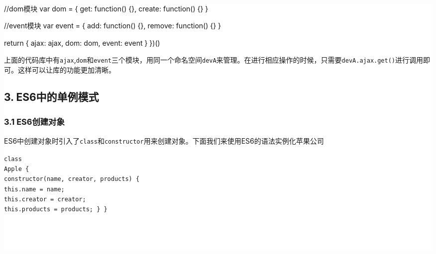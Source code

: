 
  <span class="hljs-comment">//dom模块</span>
  <span class="hljs-keyword">var</span> dom = {
    <span class="hljs-keyword">get</span>: <span class="hljs-function"><span class="hljs-keyword">function</span><span class="hljs-params">()</span> </span>{},
    create: <span class="hljs-function"><span class="hljs-keyword">function</span><span class="hljs-params">()</span> </span>{}
  }
  
  <span class="hljs-comment">//event模块</span>
  <span class="hljs-keyword">var</span> event = {
    add: <span class="hljs-function"><span class="hljs-keyword">function</span><span class="hljs-params">()</span> </span>{},
    remove: <span class="hljs-function"><span class="hljs-keyword">function</span><span class="hljs-params">()</span> </span>{}
  }

  <span class="hljs-keyword">return</span> {
    ajax: ajax,
    dom: dom,
    event: event
  }
})()</code></pre>
<p>上面的代码库中有<code>ajax</code>,<code>dom</code>和<code>event</code>三个模块，用同一个命名空间<code>devA</code>来管理。在进行相应操作的时候，只需要<code>devA.ajax.get()</code>进行调用即可。这样可以让库的功能更加清晰。</p>
<h2 id="articleHeader6">3. ES6中的单例模式</h2>
<h3 id="articleHeader7">3.1 ES6创建对象</h3>
<p>ES6中创建对象时引入了<code>class</code>和<code>constructor</code>用来创建对象。下面我们来使用ES6的语法实例化苹果公司</p>
<div class="widget-codetool" style="display:none;">
      <div class="widget-codetool--inner">
      <span class="selectCode code-tool" data-toggle="tooltip" data-placement="top" title="" data-original-title="全选"></span>
      <span type="button" class="copyCode code-tool" data-toggle="tooltip" data-placement="top" data-clipboard-text="class Apple {
  constructor(name, creator, products) {
    this.name = name;
    this.creator = creator;
    this.products = products;
  }
}

let appleCompany = new Apple('苹果公司', '乔布斯', ['iPhone', 'iMac', 'iPad', 'iPod']);
let copyApple = new Apple('苹果公司', '阿辉', ['iPhone', 'iMac', 'iPad', 'iPod']);" title="" data-original-title="复制"></span>
      <span type="button" class="saveToNote code-tool" data-toggle="tooltip" data-placement="top" title="" data-original-title="放进笔记"></span>
      </div>
      </div><pre class="javascript hljs"><code class="JavaScript"><span class="hljs-class"><span class="hljs-keyword">class</span> <span class="hljs-title">Apple</span> </span>{
  <span class="hljs-keyword">constructor</span>(name, creator, products) {
    <span class="hljs-keyword">this</span>.name = name;
    <span class="hljs-keyword">this</span>.creator = creator;
    <span class="hljs-keyword">this</span>.products = products;
  }
}
